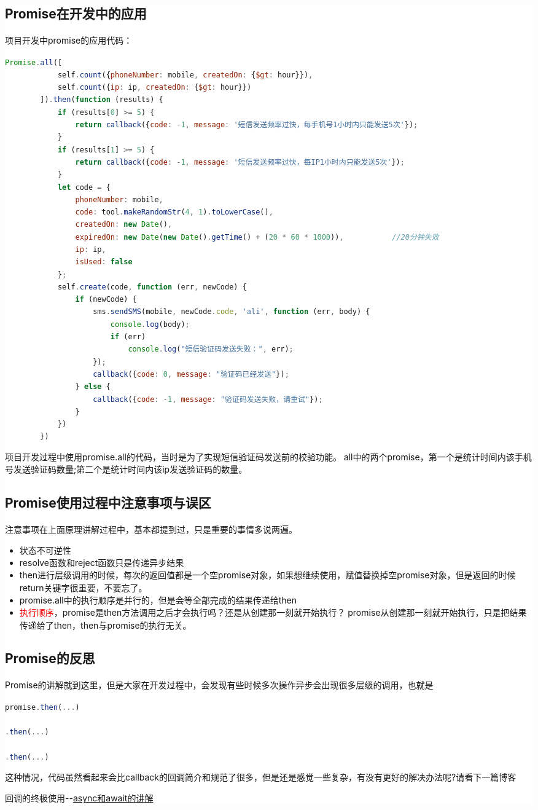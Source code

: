 ## Promise在开发中的应用
项目开发中promise的应用代码：



```javascript
Promise.all([
            self.count({phoneNumber: mobile, createdOn: {$gt: hour}}),
            self.count({ip: ip, createdOn: {$gt: hour}})
        ]).then(function (results) {
            if (results[0] >= 5) {
                return callback({code: -1, message: '短信发送频率过快，每手机号1小时内只能发送5次'});
            }
            if (results[1] >= 5) {
                return callback({code: -1, message: '短信发送频率过快，每IP1小时内只能发送5次'});
            }
            let code = {
                phoneNumber: mobile,
                code: tool.makeRandomStr(4, 1).toLowerCase(),
                createdOn: new Date(),
                expiredOn: new Date(new Date().getTime() + (20 * 60 * 1000)),			//20分钟失效
                ip: ip,
                isUsed: false
            };
            self.create(code, function (err, newCode) {
                if (newCode) {
                    sms.sendSMS(mobile, newCode.code, 'ali', function (err, body) {
                        console.log(body);
                        if (err)
                            console.log("短信验证码发送失败：", err);
                    });
                    callback({code: 0, message: "验证码已经发送"});
                } else {
                    callback({code: -1, message: "验证码发送失败，请重试"});
                }
            })
        })
```
项目开发过程中使用promise.all的代码，当时是为了实现短信验证码发送前的校验功能。
all中的两个promise，第一个是统计时间内该手机号发送验证码数量;第二个是统计时间内该ip发送验证码的数量。


## Promise使用过程中注意事项与误区
注意事项在上面原理讲解过程中，基本都提到过，只是重要的事情多说两遍。
- 状态不可逆性
- resolve函数和reject函数只是传递异步结果
- then进行层级调用的时候，每次的返回值都是一个空promise对象，如果想继续使用，赋值替换掉空promise对象，但是返回的时候return关键字很重要，不要忘了。
- promise.all中的执行顺序是并行的，但是会等全部完成的结果传递给then
- <font color="red">执行顺序</font>，promise是then方法调用之后才会执行吗？还是从创建那一刻就开始执行？
  promise从创建那一刻就开始执行，只是把结果传递给了then，then与promise的执行无关。


## Promise的反思
   Promise的讲解就到这里，但是大家在开发过程中，会发现有些时候多次操作异步会出现很多层级的调用，也就是
   

```javascript
promise.then(...)

.then(...)

.then(...)
```
这种情况，代码虽然看起来会比callback的回调简介和规范了很多，但是还是感觉一些复杂，有没有更好的解决办法呢?请看下一篇博客

回调的终极使用--[async和await的讲解](/webframe/es6/async-await.md)